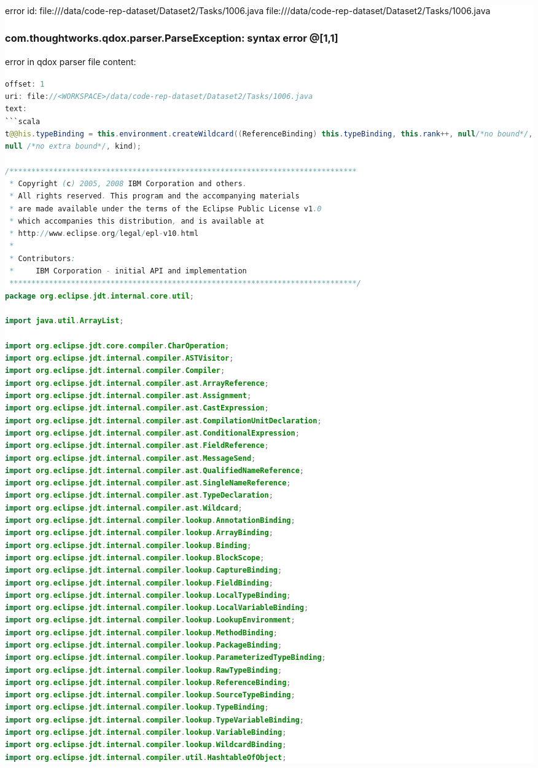 error id: file://<WORKSPACE>/data/code-rep-dataset/Dataset2/Tasks/1006.java
file://<WORKSPACE>/data/code-rep-dataset/Dataset2/Tasks/1006.java
### com.thoughtworks.qdox.parser.ParseException: syntax error @[1,1]

error in qdox parser
file content:
```java
offset: 1
uri: file://<WORKSPACE>/data/code-rep-dataset/Dataset2/Tasks/1006.java
text:
```scala
t@@his.typeBinding = this.environment.createWildcard((ReferenceBinding) this.typeBinding, this.rank++, null/*no bound*/, null /*no extra bound*/, kind);

/*******************************************************************************
 * Copyright (c) 2005, 2008 IBM Corporation and others.
 * All rights reserved. This program and the accompanying materials
 * are made available under the terms of the Eclipse Public License v1.0
 * which accompanies this distribution, and is available at
 * http://www.eclipse.org/legal/epl-v10.html
 *
 * Contributors:
 *     IBM Corporation - initial API and implementation
 *******************************************************************************/
package org.eclipse.jdt.internal.core.util;

import java.util.ArrayList;

import org.eclipse.jdt.core.compiler.CharOperation;
import org.eclipse.jdt.internal.compiler.ASTVisitor;
import org.eclipse.jdt.internal.compiler.Compiler;
import org.eclipse.jdt.internal.compiler.ast.ArrayReference;
import org.eclipse.jdt.internal.compiler.ast.Assignment;
import org.eclipse.jdt.internal.compiler.ast.CastExpression;
import org.eclipse.jdt.internal.compiler.ast.CompilationUnitDeclaration;
import org.eclipse.jdt.internal.compiler.ast.ConditionalExpression;
import org.eclipse.jdt.internal.compiler.ast.FieldReference;
import org.eclipse.jdt.internal.compiler.ast.MessageSend;
import org.eclipse.jdt.internal.compiler.ast.QualifiedNameReference;
import org.eclipse.jdt.internal.compiler.ast.SingleNameReference;
import org.eclipse.jdt.internal.compiler.ast.TypeDeclaration;
import org.eclipse.jdt.internal.compiler.ast.Wildcard;
import org.eclipse.jdt.internal.compiler.lookup.AnnotationBinding;
import org.eclipse.jdt.internal.compiler.lookup.ArrayBinding;
import org.eclipse.jdt.internal.compiler.lookup.Binding;
import org.eclipse.jdt.internal.compiler.lookup.BlockScope;
import org.eclipse.jdt.internal.compiler.lookup.CaptureBinding;
import org.eclipse.jdt.internal.compiler.lookup.FieldBinding;
import org.eclipse.jdt.internal.compiler.lookup.LocalTypeBinding;
import org.eclipse.jdt.internal.compiler.lookup.LocalVariableBinding;
import org.eclipse.jdt.internal.compiler.lookup.LookupEnvironment;
import org.eclipse.jdt.internal.compiler.lookup.MethodBinding;
import org.eclipse.jdt.internal.compiler.lookup.PackageBinding;
import org.eclipse.jdt.internal.compiler.lookup.ParameterizedTypeBinding;
import org.eclipse.jdt.internal.compiler.lookup.RawTypeBinding;
import org.eclipse.jdt.internal.compiler.lookup.ReferenceBinding;
import org.eclipse.jdt.internal.compiler.lookup.SourceTypeBinding;
import org.eclipse.jdt.internal.compiler.lookup.TypeBinding;
import org.eclipse.jdt.internal.compiler.lookup.TypeVariableBinding;
import org.eclipse.jdt.internal.compiler.lookup.VariableBinding;
import org.eclipse.jdt.internal.compiler.lookup.WildcardBinding;
import org.eclipse.jdt.internal.compiler.util.HashtableOfObject;

```